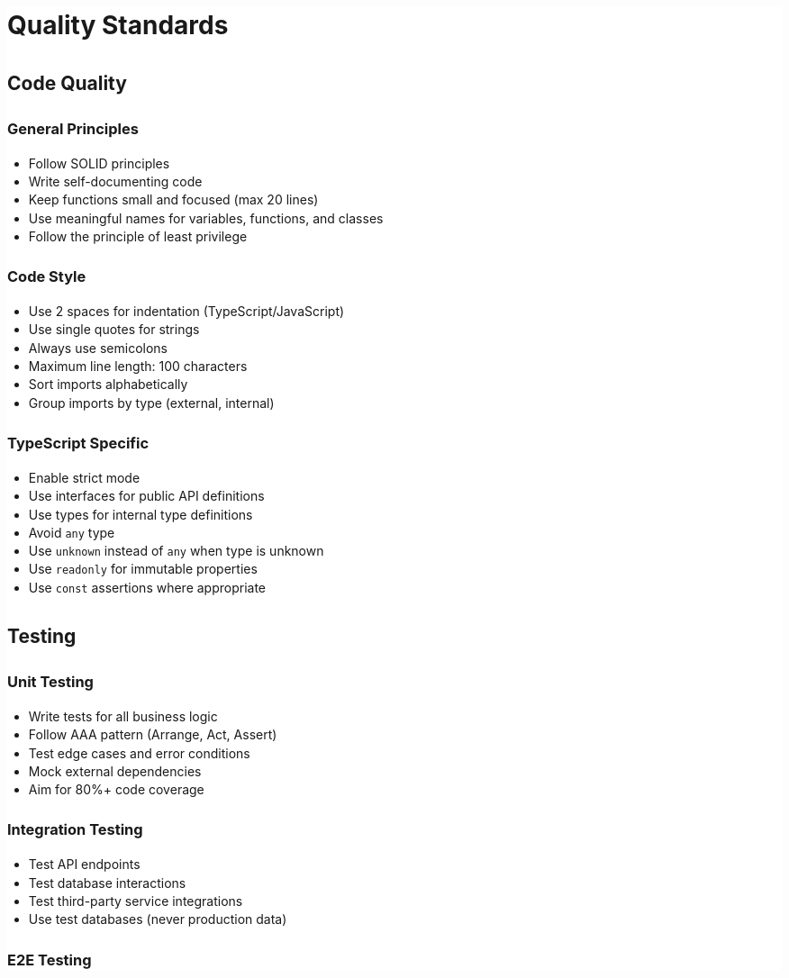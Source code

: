 # Quality Standards

## Code Quality

### General Principles

- Follow SOLID principles
- Write self-documenting code
- Keep functions small and focused (max 20 lines)
- Use meaningful names for variables, functions, and classes
- Follow the principle of least privilege

### Code Style

- Use 2 spaces for indentation (TypeScript/JavaScript)
- Use single quotes for strings
- Always use semicolons
- Maximum line length: 100 characters
- Sort imports alphabetically
- Group imports by type (external, internal)

### TypeScript Specific

- Enable strict mode
- Use interfaces for public API definitions
- Use types for internal type definitions
- Avoid `any` type
- Use `unknown` instead of `any` when type is unknown
- Use `readonly` for immutable properties
- Use `const` assertions where appropriate

## Testing

### Unit Testing

- Write tests for all business logic
- Follow AAA pattern (Arrange, Act, Assert)
- Test edge cases and error conditions
- Mock external dependencies
- Aim for 80%+ code coverage

### Integration Testing

- Test API endpoints
- Test database interactions
- Test third-party service integrations
- Use test databases (never production data)

### E2E Testing
